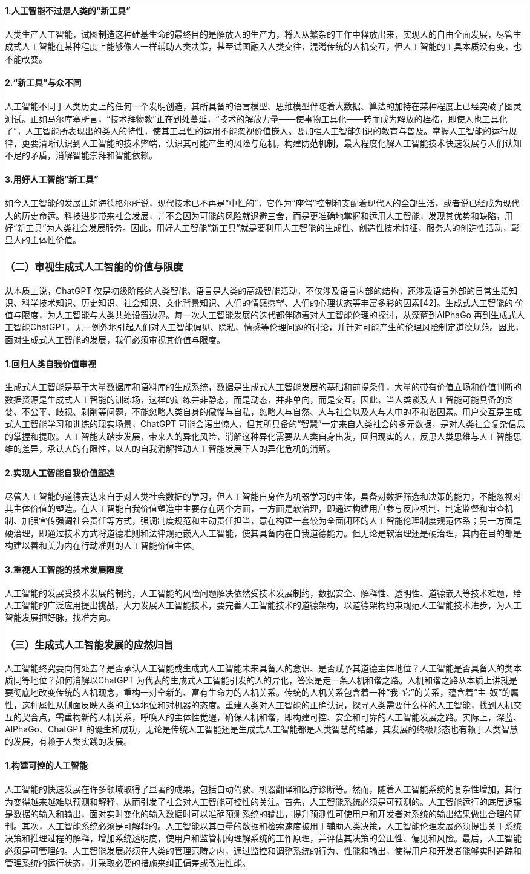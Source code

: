 #### 1.人工智能不过是人类的“新工具”

人类生产人工智能，试图制造这种硅基生命的最终目的是解放人的生产力，将人从繁杂的工作中释放出来，实现人的自由全面发展，尽管生成式人工智能在某种程度上能够像人一样辅助人类决策，甚至试图融入人类交往，混淆传统的人机交互，但人工智能的工具本质没有变，也不能改变。

#### 2.“新工具”与众不同

人工智能不同于人类历史上的任何一个发明创造，其所具备的语言模型、思维模型伴随着大数据、算法的加持在某种程度上已经突破了图灵测试。正如马尔库塞所言，“技术拜物教”正在到处蔓延，“技术的解放力量——使事物工具化——转而成为解放的桎梏，即使人也工具化了”，人工智能所表现出的类人的特性，使其工具性的运用不能忽视价值嵌入。要加强人工智能知识的教育与普及。掌握人工智能的运行规律，更要清晰认识到人工智能的技术弊端，认识其可能产生的风险与危机，构建防范机制，最大程度化解人工智能技术快速发展与人们认知不足的矛盾，消解智能崇拜和智能依赖。

#### 3.用好人工智能“新工具”

如今人工智能的发展正如海德格尔所说，现代技术已不再是“中性的”，它作为“座驾”控制和支配着现代人的全部生活，或者说已经成为现代人的历史命运。科技进步带来社会发展，并不会因为可能的风险就退避三舍，而是更准确地掌握和运用人工智能，发现其优势和缺陷，用好“新工具”为人类社会发展服务。因此，用好人工智能“新工具”就是要利用人工智能的生成性、创造性技术特征，服务人的创造性活动，彰显人的主体性价值。

### （二）审视生成式人工智能的价值与限度

从本质上说，ChatGPT 仅是初级阶段的人类智能。语言是人类的高级智能活动，不仅涉及语言内部的结构，还涉及语言外部的日常生活知识、科学技术知识、历史知识、社会知识、文化背景知识、人们的情感愿望、人们的心理状态等丰富多彩的因素[42]。生成式人工智能的
价值与限度，为人工智能与人类共处设置边界。每一次人工智能发展的迭代都伴随着对人工智能伦理的探讨，从深蓝到AlPhaGo 再到生成式人工智能ChatGPT，无一例外地引起人们对人工智能偏见、隐私、情感等伦理问题的讨论，并针对可能产生的伦理风险制定道德规范。因此，面对生成式人工智能的发展，我们必须审视其价值与限度。

#### 1.回归人类自我价值审视

生成式人工智能是基于大量数据库和语料库的生成系统，数据是生成式人工智能发展的基础和前提条件，大量的带有价值立场和价值判断的数据资源是生成式人工智能的训练场，这样的训练并非静态，而是动态，并非单向，而是交互。因此，当人类谈及人工智能可能具备的贪婪、不公平、歧视、剥削等问题，不能忽略人类自身的傲慢与自私，忽略人与自然、人与社会以及人与人中的不和谐因素。用户交互是生成式人工智能学习和训练的现实场景，ChatGPT 可能会语出惊人，但其所具备的“智慧”一定来自人类社会的多元数据，是对人类社会复杂信息的掌握和提取。人工智能大踏步发展，带来人的异化风险，消解这种异化需要从人类自身出发，回归现实的人，反思人类思维与人工智能思维的差异，承认人的有限性，以人的自我消解推动人工智能发展下人的异化危机的消解。

#### 2.实现人工智能自我价值塑造

尽管人工智能的道德表达来自于对人类社会数据的学习，但人工智能自身作为机器学习的主体，具备对数据筛选和决策的能力，不能忽视对其主体价值的塑造。在人工智能自我价值塑造中主要存在两个方面，一方面是软治理，即通过构建用户参与反应机制、制定监督和审查机制、加强宣传强调社会责任等方式，强调制度规范和主动责任担当，意在构建一套较为全面闭环的人工智能伦理制度规范体系；另一方面是硬治理，即通过技术方式将道德准则和法律规范嵌入人工智能，使其具备内在自我道德能力。但无论是软治理还是硬治理，其内在目的都是构建以善和美为内在行动准则的人工智能价值主体。

#### 3.重视人工智能的技术发展限度

人工智能的发展受技术发展的制约，人工智能的风险问题解决依然受技术发展制约，数据安全、解释性、透明性、道德嵌入等技术难题，给人工智能的广泛应用提出挑战，大力发展人工智能技术，要完善人工智能技术的道德架构，以道德架构约束规范人工智能技术进步，为人工智能发展把好脉，找准方向。

### （三）生成式人工智能发展的应然归旨

人工智能终究要向何处去？是否承认人工智能或生成式人工智能未来具备人的意识、是否赋予其道德主体地位？人工智能是否具备人的类本质同等地位？如何消解以ChatGPT 为代表的生成式人工智能引发的人的异化，答案是走一条人机和谐之路。人机和谐之路从本质上讲就是要彻底地改变传统的人机观念，重构一对全新的、富有生命力的人机关系。传统的人机关系包含着一种“我-它”的关系，蕴含着“主-奴”的属性，这种属性从侧面反映人类的主体地位和对机器的态度。重建人类对人工智能的正确认识，探寻人类需要什么样的人工智能，找到人机交互的契合点，需重构新的人机关系，呼唤人的主体性觉醒，确保人机和谐，即构建可控、安全和可靠的人工智能发展之路。实际上，深蓝、AlPhaGo、ChatGPT 的诞生和成功，无论是传统人工智能还是生成式人工智能都是人类智慧的结晶，其发展的终极形态也有赖于人类智慧的发展，有赖于人类实践的发展。

#### 1.构建可控的人工智能

人工智能的快速发展在许多领域取得了显著的成果，包括自动驾驶、机器翻译和医疗诊断等。然而，随着人工智能系统的复杂性增加，其行为变得越来越难以预测和解释，从而引发了社会对人工智能可控性的关注。首先，人工智能系统必须是可预测的。人工智能运行的底层逻辑是数据的输入和输出，面对实时变化的输入数据时可以准确预测系统的输出，提升预测性可使用户和开发者对系统的输出结果做出合理的研判。其次，人工智能系统必须是可解释的。人工智能以其巨量的数据和检索速度被用于辅助人类决策，人工智能伦理发展必须提出关于系统决策和推理过程的解释，增加系统透明度，使用户和监管机构理解系统的工作原理，并评估其决策的公正性、偏见和风险。最后，人工智能必须是可管理的。人工智能发展必须在人类的管理范畴之内，通过监控和调整系统的行为、性能和输出，使得用户和开发者能够实时追踪和管理系统的运行状态，并采取必要的措施来纠正偏差或改进性能。
